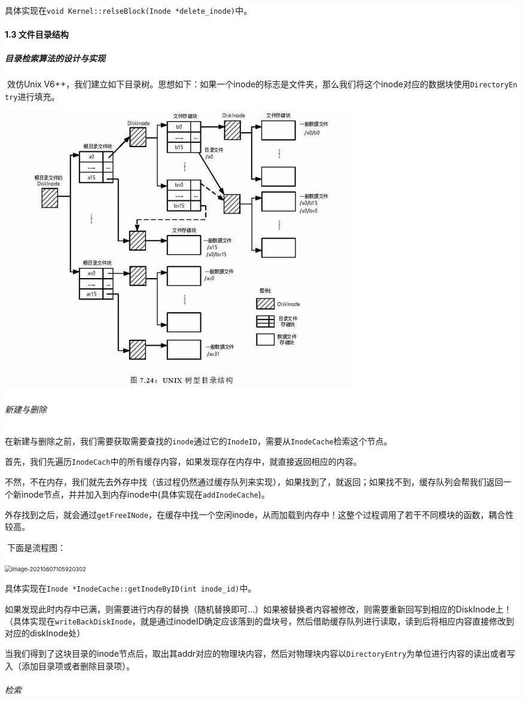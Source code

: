 ​	具体实现在`void Kernel::relseBlock(Inode *delete_inode)`中。

#### 1.3 文件目录结构

##### 目录检索算法的设计与实现

​		效仿Unix V6++，我们建立如下目录树。思想如下：如果一个inode的标志是文件夹，那么我们将这个inode对应的数据块使用`DirectoryEntry`进行填充。

![image-20210602212224404](doc/typora-user-images/image-20210602212224404.png)

###### 新建与删除		

​		在新建与删除之前，我们需要获取需要查找的`inode`通过它的`InodeID`，需要从`InodeCache`检索这个节点。

​		首先，我们先遍历`InodeCach`中的所有缓存内容，如果发现存在内存中，就直接返回相应的内容。

​		不然，不在内存，我们就先去外存中找（该过程仍然通过缓存队列来实现），如果找到了，就返回；如果找不到，缓存队列会帮我们返回一个新inode节点，并并加入到内存inode中(具体实现在`addInodeCache`)。

​		外存找到之后，就会通过`getFreeINode`，在缓存中找一个空闲inode，从而加载到内存中！这整个过程调用了若干不同模块的函数，耦合性较高。

​		下面是流程图：

<img src="C:\Users\THINK\AppData\Roaming\Typora\typora-user-images\image-20210607105920302.png" alt="image-20210607105920302" style="zoom:67%;" />

​		具体实现在`Inode *InodeCache::getInodeByID(int inode_id)`中。

​		如果发现此时内存中已满，则需要进行内存的替换（随机替换即可...）如果被替换者内容被修改，则需要重新回写到相应的DiskInode上！（具体实现在`writeBackDiskInode`，就是通过inodeID确定应该落到的盘块号，然后借助缓存队列进行读取，读到后将相应内容直接修改到对应的diskInode处）

​		当我们得到了这块目录的inode节点后，取出其addr对应的物理块内容，然后对物理块内容以`DirectoryEntry`为单位进行内容的读出或者写入（添加目录项或者删除目录项）。

###### 检索
